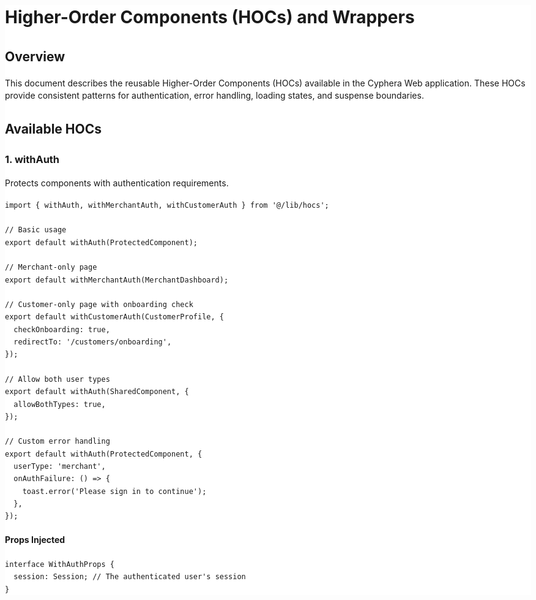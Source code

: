 # Higher-Order Components (HOCs) and Wrappers

## Overview

This document describes the reusable Higher-Order Components (HOCs) available in the Cyphera Web application. These HOCs provide consistent patterns for authentication, error handling, loading states, and suspense boundaries.

## Available HOCs

### 1. withAuth

Protects components with authentication requirements.

```tsx
import { withAuth, withMerchantAuth, withCustomerAuth } from '@/lib/hocs';

// Basic usage
export default withAuth(ProtectedComponent);

// Merchant-only page
export default withMerchantAuth(MerchantDashboard);

// Customer-only page with onboarding check
export default withCustomerAuth(CustomerProfile, {
  checkOnboarding: true,
  redirectTo: '/customers/onboarding',
});

// Allow both user types
export default withAuth(SharedComponent, {
  allowBothTypes: true,
});

// Custom error handling
export default withAuth(ProtectedComponent, {
  userType: 'merchant',
  onAuthFailure: () => {
    toast.error('Please sign in to continue');
  },
});
```

#### Props Injected

```tsx
interface WithAuthProps {
  session: Session; // The authenticated user's session
}
```
